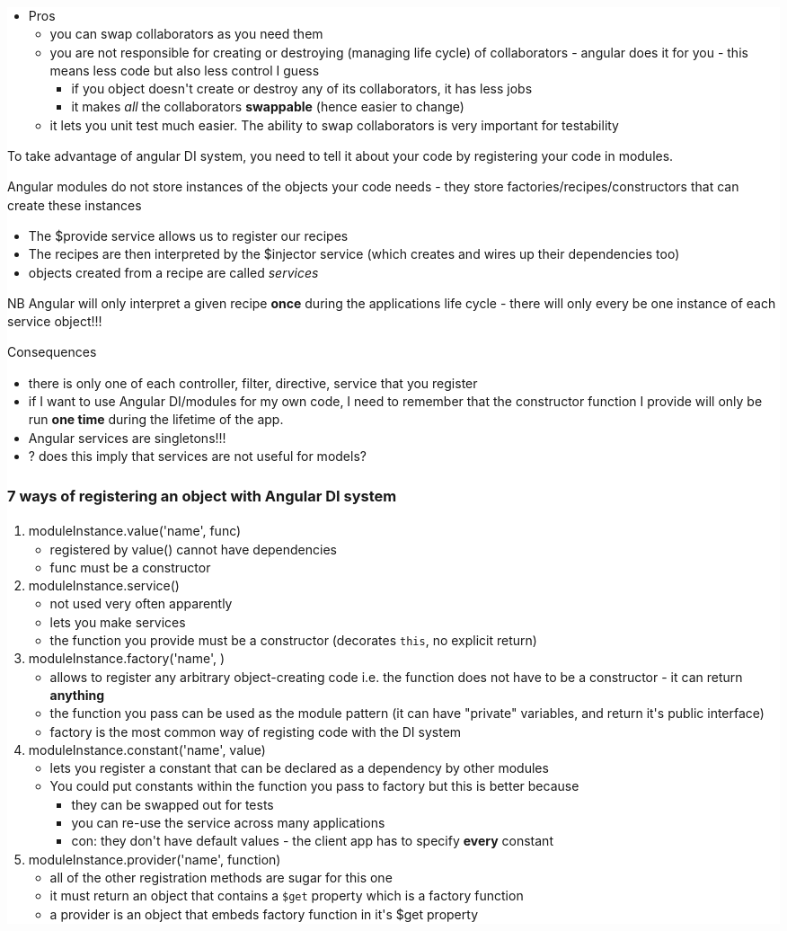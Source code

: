 - Pros
    - you can swap collaborators as you need them
    - you are not responsible for creating or destroying (managing life cycle)
      of collaborators - angular does it for you - this means less code but also
      less control I guess
        - if you object doesn't create or destroy any of its collaborators, it
          has less jobs
        - it makes _all_ the collaborators **swappable** (hence easier to
          change)
    - it lets you unit test much easier. The ability to swap collaborators is
      very important for testability

To take advantage of angular DI system, you need to tell it about your code by
registering your code in modules.

Angular modules do not store instances of the objects your code needs - they
store factories/recipes/constructors that can create these instances

- The $provide service allows us to register our recipes
- The recipes are then interpreted by the $injector service (which creates and
  wires up their dependencies too)
- objects created from a recipe are called _services_

NB Angular will only interpret a given recipe **once** during the applications
life cycle - there will only every be one instance of each service object!!!

Consequences

- there is only one of each controller, filter, directive, service that you
  register
- if I want to use Angular DI/modules for my own code, I need to remember that
  the constructor function I provide will only be run **one time** during the
  lifetime of the app.
- Angular services are singletons!!!
- ? does this imply that services are not useful for models?

### 7 ways of registering an object with Angular DI system

1. moduleInstance.value('name', func)
    - registered by value() cannot have dependencies
    - func must be a constructor
2. moduleInstance.service()
    - not used very often apparently
    - lets you make services
    - the function you provide must be a constructor (decorates `this`, no
      explicit return)
3. moduleInstance.factory('name', )
    - allows to register any arbitrary object-creating code i.e. the function
      does not have to be a constructor - it can return **anything**
    - the function you pass can be used as the module pattern (it can have
      "private" variables, and return it's public interface)
    - factory is the most common way of registing code with the DI system
4. moduleInstance.constant('name', value)
    - lets you register a constant that can be declared as a dependency by other
      modules
    - You could put constants within the function you pass to factory but this
      is better because
        - they can be swapped out for tests
        - you can re-use the service across many applications
        - con: they don't have default values - the client app has to specify
          **every** constant
5. moduleInstance.provider('name', function)
    - all of the other registration methods are sugar for this one
    - it must return an object that contains a `$get` property which is a
      factory function
    - a provider is an object that embeds factory function in it's $get property